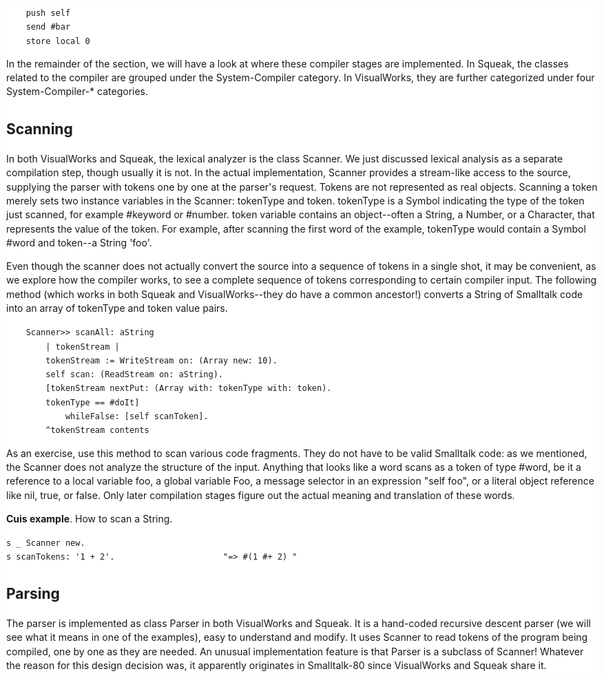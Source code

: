 ````Smalltalk
    push self
    send #bar
    store local 0
````
In the remainder of the section, we will have a look at where these compiler stages are implemented. In Squeak, the classes related to the compiler are grouped under the System-Compiler category. In VisualWorks, they are further categorized under four System-Compiler-* categories.

## Scanning

In both VisualWorks and Squeak, the lexical analyzer is the class Scanner. We just discussed lexical analysis as a separate compilation step, though usually it is not. In the actual implementation, Scanner provides a stream-like access to the source, supplying the parser with tokens one by one at the parser's request. Tokens are not represented as real objects. Scanning a token merely sets two instance variables in the Scanner: tokenType and token. tokenType is a Symbol indicating the type of the token just scanned, for example #keyword or #number. token variable contains an object--often a String, a Number, or a Character, that represents the value of the token. For example, after scanning the first word of the example, tokenType would contain a Symbol #word and token--a String 'foo'.

Even though the scanner does not actually convert the source into a sequence of tokens in a single shot, it may be convenient, as we explore how the compiler works, to see a complete sequence of tokens corresponding to certain compiler input. The following method (which works in both Squeak and VisualWorks--they do have a common ancestor!) converts a String of Smalltalk code into an array of tokenType and token value pairs.

````Smalltalk
    Scanner>> scanAll: aString
        | tokenStream |
        tokenStream := WriteStream on: (Array new: 10).
        self scan: (ReadStream on: aString).
        [tokenStream nextPut: (Array with: tokenType with: token).
        tokenType == #doIt] 
            whileFalse: [self scanToken].
        ^tokenStream contents
````
As an exercise, use this method to scan various code fragments. They do not have to be valid Smalltalk code: as we mentioned, the Scanner does not analyze the structure of the input.  Anything that looks like a word scans as a token of type #word, be it a reference to a local variable foo, a global variable Foo, a message selector in an expression "self foo", or a literal object reference like nil, true, or false. Only later compilation stages figure out the actual meaning and translation of these words.

**Cuis example**. How to scan a String.
````smalltalk
s _ Scanner new. 
s scanTokens: '1 + 2'.                      "=> #(1 #+ 2) "
````

## Parsing

The parser is implemented as class Parser in both VisualWorks and Squeak. It is a hand-coded recursive descent parser (we will see what it means in one of the examples), easy to understand and modify. It uses Scanner to read tokens of the program being compiled, one by one as they are needed. An unusual implementation feature is that Parser is a subclass of Scanner! Whatever the reason for this design decision was, it apparently originates in Smalltalk-80 since VisualWorks and Squeak share it.
